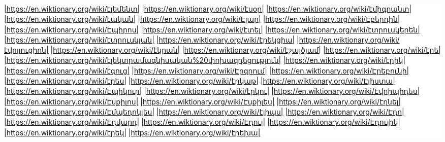 |https://en.wiktionary.org/wiki/էլեմենտ|
|https://en.wiktionary.org/wiki/էսօր|
|https://en.wiktionary.org/wiki/էմիգրանտ|
|https://en.wiktionary.org/wiki/էական|
|https://en.wiktionary.org/wiki/Էլար|
|https://en.wiktionary.org/wiki/Էբերդին|
|https://en.wiktionary.org/wiki/Էպիրոս|
|https://en.wiktionary.org/wiki/էտել|
|https://en.wiktionary.org/wiki/էտրուսկերեն|
|https://en.wiktionary.org/wiki/էտրուսկյան|
|https://en.wiktionary.org/wiki/էրեկցիա|
|https://en.wiktionary.org/wiki/էվոլյուցիոն|
|https://en.wiktionary.org/wiki/էկրան|
|https://en.wiktionary.org/wiki/էշայծյամ|
|https://en.wiktionary.org/wiki/էրե|
|https://en.wiktionary.org/wiki/էլեկտրամագնիսական%20փոխազդեցություն|
|https://en.wiktionary.org/wiki/էրիկ|
|https://en.wiktionary.org/wiki/էգուց|
|https://en.wiktionary.org/wiki/Էրզրում|
|https://en.wiktionary.org/wiki/Էրեբունի|
|https://en.wiktionary.org/wiki/էրես|
|https://en.wiktionary.org/wiki/էրկաթ|
|https://en.wiktionary.org/wiki/Էլիստա|
|https://en.wiktionary.org/wiki/Էպիկուր|
|https://en.wiktionary.org/wiki/էրկու|
|https://en.wiktionary.org/wiki/Էվրիպիդես|
|https://en.wiktionary.org/wiki/Էսքիլոս|
|https://en.wiktionary.org/wiki/Էսքիլես|
|https://en.wiktionary.org/wiki/էղնել|
|https://en.wiktionary.org/wiki/Էմպեդոկլես|
|https://en.wiktionary.org/wiki/էլիպս|
|https://en.wiktionary.org/wiki/Էդո|
|https://en.wiktionary.org/wiki/Էդվարդ|
|https://en.wiktionary.org/wiki/Էդուլ|
|https://en.wiktionary.org/wiki/Էդուլիկ|
|https://en.wiktionary.org/wiki/էրեկ|
|https://en.wiktionary.org/wiki/էրեխա|
